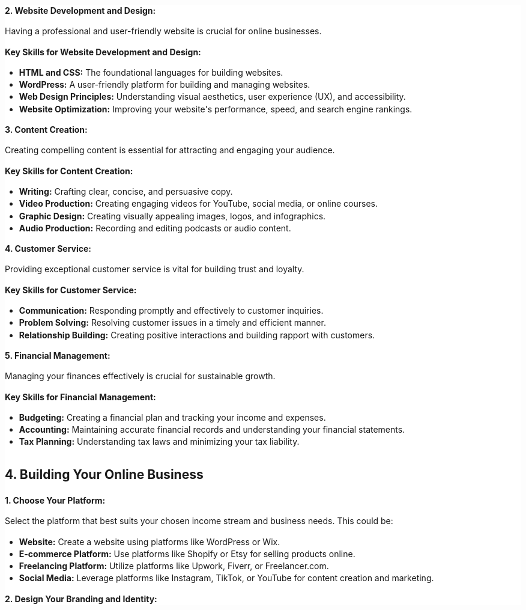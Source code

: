 **2. Website Development and Design:**

Having a professional and user-friendly website is crucial for online businesses.

**Key Skills for Website Development and Design:**

- **HTML and CSS:** The foundational languages for building websites.
- **WordPress:** A user-friendly platform for building and managing websites.
- **Web Design Principles:** Understanding visual aesthetics, user experience (UX), and accessibility.
- **Website Optimization:** Improving your website's performance, speed, and search engine rankings.

**3. Content Creation:**

Creating compelling content is essential for attracting and engaging your audience.

**Key Skills for Content Creation:**

- **Writing:** Crafting clear, concise, and persuasive copy.
- **Video Production:** Creating engaging videos for YouTube, social media, or online courses.
- **Graphic Design:** Creating visually appealing images, logos, and infographics.
- **Audio Production:** Recording and editing podcasts or audio content.

**4. Customer Service:**

Providing exceptional customer service is vital for building trust and loyalty.

**Key Skills for Customer Service:**

- **Communication:** Responding promptly and effectively to customer inquiries.
- **Problem Solving:** Resolving customer issues in a timely and efficient manner.
- **Relationship Building:** Creating positive interactions and building rapport with customers.

**5. Financial Management:**

Managing your finances effectively is crucial for sustainable growth.

**Key Skills for Financial Management:**

- **Budgeting:** Creating a financial plan and tracking your income and expenses.
- **Accounting:** Maintaining accurate financial records and understanding your financial statements.
- **Tax Planning:** Understanding tax laws and minimizing your tax liability.

## 4. Building Your Online Business

**1. Choose Your Platform:**

Select the platform that best suits your chosen income stream and business needs. This could be:

- **Website:** Create a website using platforms like WordPress or Wix.
- **E-commerce Platform:** Use platforms like Shopify or Etsy for selling products online.
- **Freelancing Platform:** Utilize platforms like Upwork, Fiverr, or Freelancer.com.
- **Social Media:** Leverage platforms like Instagram, TikTok, or YouTube for content creation and marketing.

**2. Design Your Branding and Identity:**
